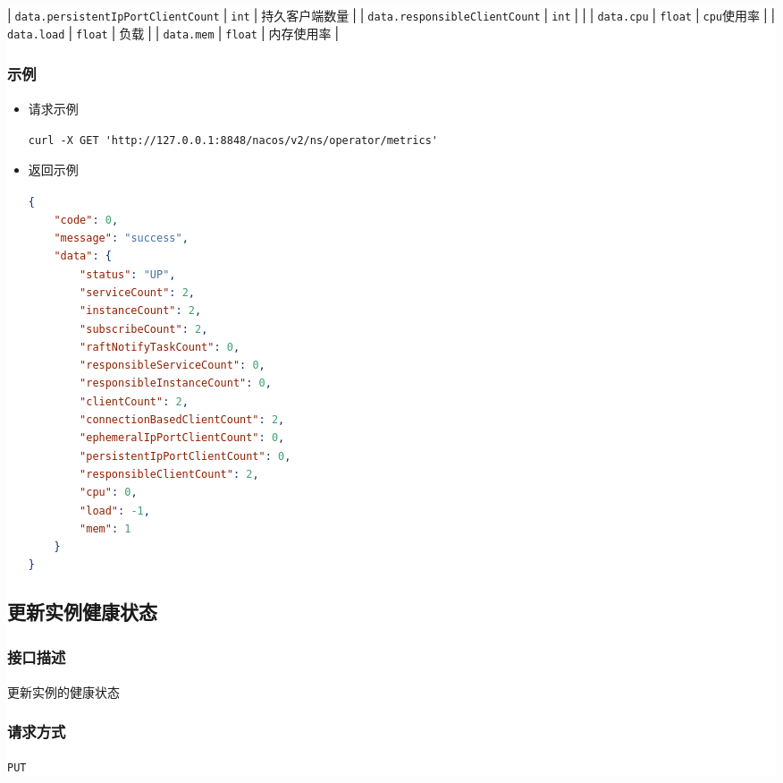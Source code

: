 | `data.persistentIpPortClientCount` | `int`    | 持久客户端数量     |
| `data.responsibleClientCount`      | `int`    |                    |
| `data.cpu`                         | `float`  | `cpu`使用率        |
| `data.load`                        | `float`  | 负载               |
| `data.mem`                         | `float`  | 内存使用率         |

### 示例

* 请求示例

    ```shell
    curl -X GET 'http://127.0.0.1:8848/nacos/v2/ns/operator/metrics'
    ```

* 返回示例

    ```json
    {
    	"code": 0,
    	"message": "success",
    	"data": {
    		"status": "UP",
    		"serviceCount": 2,
    		"instanceCount": 2,
    		"subscribeCount": 2,
    		"raftNotifyTaskCount": 0,
    		"responsibleServiceCount": 0,
    		"responsibleInstanceCount": 0,
    		"clientCount": 2,
    		"connectionBasedClientCount": 2,
    		"ephemeralIpPortClientCount": 0,
    		"persistentIpPortClientCount": 0,
    		"responsibleClientCount": 2,
    		"cpu": 0,
    		"load": -1,
    		"mem": 1
    	}
    }
    ```

<h2 id="2.16">更新实例健康状态</h2>

### 接口描述

更新实例的健康状态

### 请求方式

`PUT`
